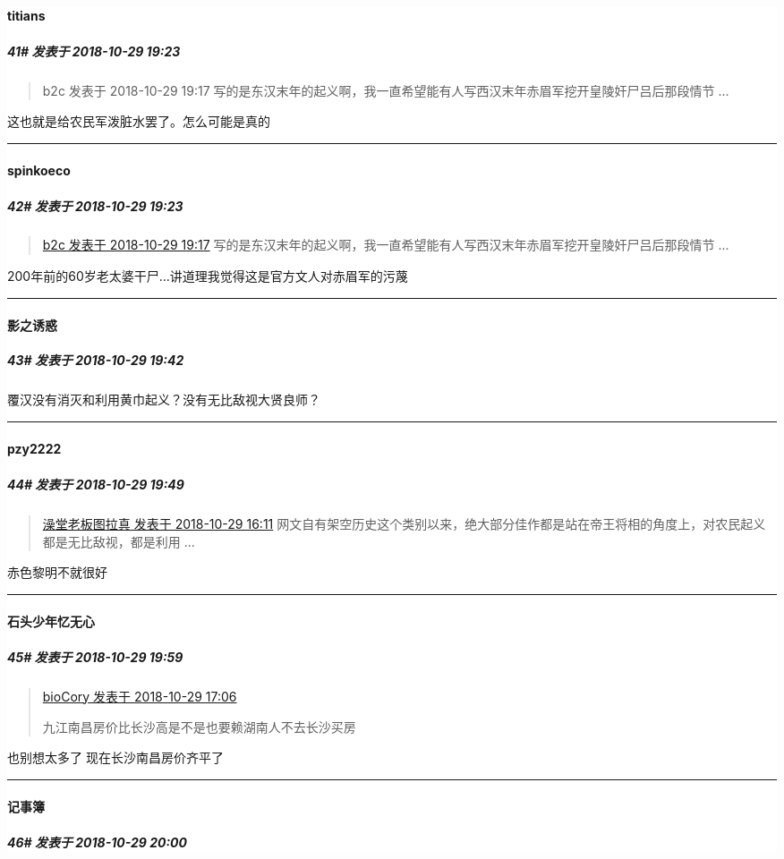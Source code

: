 ####  titians  
##### 41#       发表于 2018-10-29 19:23


<blockquote>b2c 发表于 2018-10-29 19:17
写的是东汉末年的起义啊，我一直希望能有人写西汉末年赤眉军挖开皇陵奸尸吕后那段情节 ...</blockquote>
这也就是给农民军泼脏水罢了。怎么可能是真的


-----

####  spinkoeco  
##### 42#       发表于 2018-10-29 19:23


<blockquote><a href="httphttps://bbs.saraba1st.com/2b/forum.php?mod=redirect&amp;goto=findpost&amp;pid=41421571&amp;ptid=1786711" target="_blank">b2c 发表于 2018-10-29 19:17</a>
写的是东汉末年的起义啊，我一直希望能有人写西汉末年赤眉军挖开皇陵奸尸吕后那段情节 ...</blockquote>
200年前的60岁老太婆干尸…讲道理我觉得这是官方文人对赤眉军的污蔑


-----

####  影之诱惑  
##### 43#       发表于 2018-10-29 19:42


覆汉没有消灭和利用黄巾起义？没有无比敌视大贤良师？


-----

####  pzy2222  
##### 44#       发表于 2018-10-29 19:49


<blockquote><a href="httphttps://bbs.saraba1st.com/2b/forum.php?mod=redirect&amp;goto=findpost&amp;pid=41419568&amp;ptid=1786711" target="_blank">澡堂老板图拉真 发表于 2018-10-29 16:11</a>
网文自有架空历史这个类别以来，绝大部分佳作都是站在帝王将相的角度上，对农民起义都是无比敌视，都是利用 ...</blockquote>
赤色黎明不就很好


-----

####  石头少年忆无心  
##### 45#       发表于 2018-10-29 19:59


<blockquote><a href="httphttps://bbs.saraba1st.com/2b/forum.php?mod=redirect&amp;goto=findpost&amp;pid=41420173&amp;ptid=1786711" target="_blank">bioCory 发表于 2018-10-29 17:06</a>

九江南昌房价比长沙高是不是也要赖湖南人不去长沙买房</blockquote>
也别想太多了 现在长沙南昌房价齐平了


-----

####  记事簿  
##### 46#       发表于 2018-10-29 20:00
